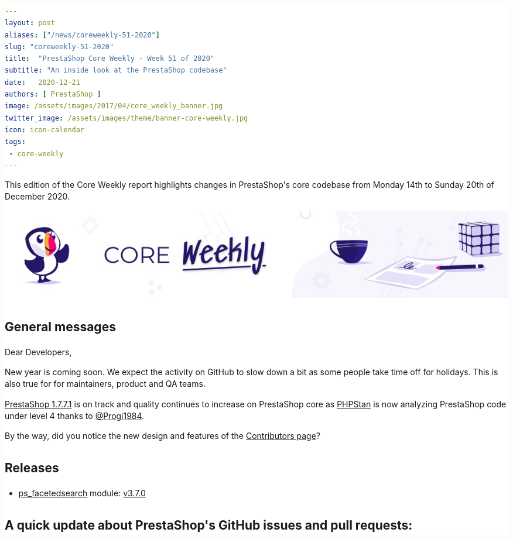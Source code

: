 ```yaml
---
layout: post
aliases: ["/news/coreweekly-51-2020"]
slug: "coreweekly-51-2020"
title:  "PrestaShop Core Weekly - Week 51 of 2020"
subtitle: "An inside look at the PrestaShop codebase"
date:   2020-12-21
authors: [ PrestaShop ]
image: /assets/images/2017/04/core_weekly_banner.jpg
twitter_image: /assets/images/theme/banner-core-weekly.jpg
icon: icon-calendar
tags:
 - core-weekly
---
```


This edition of the Core Weekly report highlights changes in PrestaShop's core codebase from Monday 14th to Sunday 20th of December 2020.

![Core Weekly banner](/assets/images/2018/12/banner-core-weekly.jpg)

## General messages

Dear Developers,

New year is coming soon. We expect the activity on GitHub to slow down a bit as some people take time off for holidays. This is also true for for maintainers, product and QA teams.

[PrestaShop 1.7.7.1](https://github.com/PrestaShop/PrestaShop/issues/22306) is on track and quality continues to increase on PrestaShop core as [PHPStan](https://github.com/PrestaShop/PrestaShop/pull/21515) is now analyzing PrestaShop code under level 4 thanks to [@Progi1984](https://github.com/Progi1984).

By the way, did you notice the new design and features of the [Contributors page](https://contributors.prestashop.com/)?


## Releases

* [ps_facetedsearch](https://github.com/PrestaShop/ps_facetedsearch) module: [v3.7.0](https://github.com/PrestaShop/ps_facetedsearch/releases/tag/v3.7.0)


## A quick update about PrestaShop's GitHub issues and pull requests:
